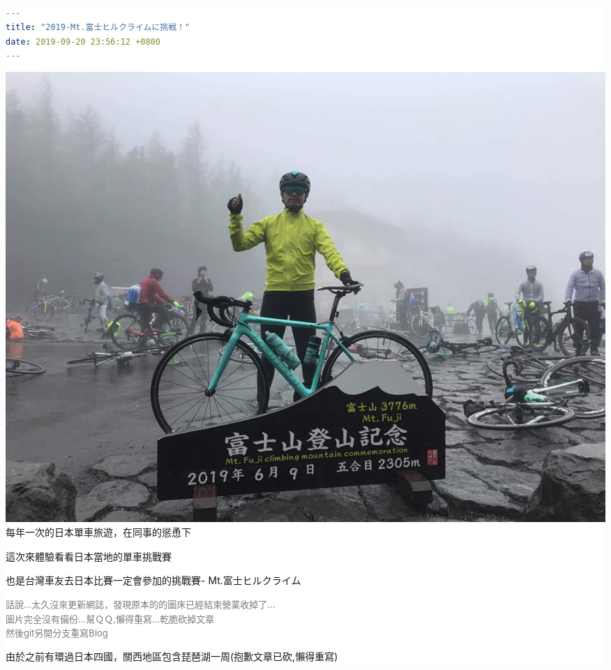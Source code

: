 ```yaml
---
title: "2019-Mt.富士ヒルクライムに挑戦！"
date: 2019-09-20 23:56:12 +0800
---
```

![](fujisan/24.jpg)
每年一次的日本單車旅遊，在同事的慫恿下

這次來體驗看看日本當地的單車挑戰賽

也是台灣車友去日本比賽一定會參加的挑戰賽- Mt.富士ヒルクライム

<font color="#7b7b7b" size="2">話說...太久沒來更新網誌，發現原本的的圖床已經結束營業收掉了...  
圖片完全沒有備份...幫ＱＱ,懶得重寫...乾脆砍掉文章  
然後git另開分支重寫Blog</font>



由於之前有環過日本四國，關西地區包含琵琶湖一周(抱歉文章已砍,懶得重寫)
